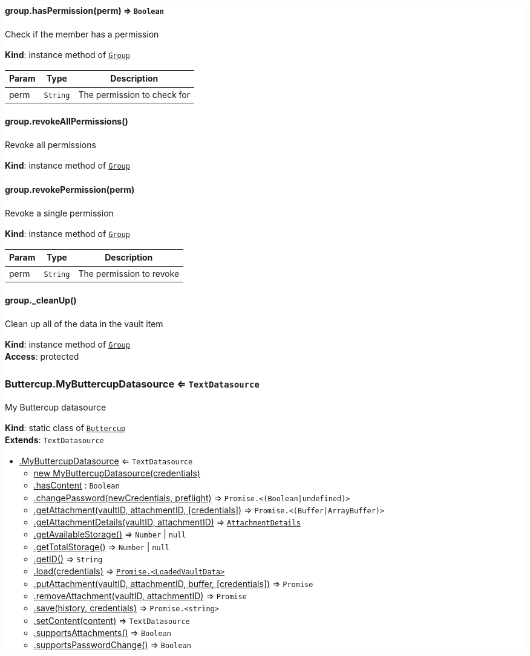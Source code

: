 <a name="VaultItem+hasPermission"></a>

#### group.hasPermission(perm) ⇒ <code>Boolean</code>
Check if the member has a permission

**Kind**: instance method of [<code>Group</code>](#module_Buttercup.Group)  

| Param | Type | Description |
| --- | --- | --- |
| perm | <code>String</code> | The permission to check for |

<a name="VaultItem+revokeAllPermissions"></a>

#### group.revokeAllPermissions()
Revoke all permissions

**Kind**: instance method of [<code>Group</code>](#module_Buttercup.Group)  
<a name="VaultItem+revokePermission"></a>

#### group.revokePermission(perm)
Revoke a single permission

**Kind**: instance method of [<code>Group</code>](#module_Buttercup.Group)  

| Param | Type | Description |
| --- | --- | --- |
| perm | <code>String</code> | The permission to revoke |

<a name="VaultItem+_cleanUp"></a>

#### group.\_cleanUp()
Clean up all of the data in the vault item

**Kind**: instance method of [<code>Group</code>](#module_Buttercup.Group)  
**Access**: protected  
<a name="module_Buttercup.MyButtercupDatasource"></a>

### Buttercup.MyButtercupDatasource ⇐ <code>TextDatasource</code>
My Buttercup datasource

**Kind**: static class of [<code>Buttercup</code>](#module_Buttercup)  
**Extends**: <code>TextDatasource</code>  

* [.MyButtercupDatasource](#module_Buttercup.MyButtercupDatasource) ⇐ <code>TextDatasource</code>
    * [new MyButtercupDatasource(credentials)](#new_module_Buttercup.MyButtercupDatasource_new)
    * [.hasContent](#TextDatasource+hasContent) : <code>Boolean</code>
    * [.changePassword(newCredentials, preflight)](#module_Buttercup.MyButtercupDatasource+changePassword) ⇒ <code>Promise.&lt;(Boolean\|undefined)&gt;</code>
    * [.getAttachment(vaultID, attachmentID, [credentials])](#TextDatasource+getAttachment) ⇒ <code>Promise.&lt;(Buffer\|ArrayBuffer)&gt;</code>
    * [.getAttachmentDetails(vaultID, attachmentID)](#TextDatasource+getAttachmentDetails) ⇒ [<code>AttachmentDetails</code>](#AttachmentDetails)
    * [.getAvailableStorage()](#TextDatasource+getAvailableStorage) ⇒ <code>Number</code> \| <code>null</code>
    * [.getTotalStorage()](#TextDatasource+getTotalStorage) ⇒ <code>Number</code> \| <code>null</code>
    * [.getID()](#TextDatasource+getID) ⇒ <code>String</code>
    * [.load(credentials)](#TextDatasource+load) ⇒ [<code>Promise.&lt;LoadedVaultData&gt;</code>](#LoadedVaultData)
    * [.putAttachment(vaultID, attachmentID, buffer, [credentials])](#TextDatasource+putAttachment) ⇒ <code>Promise</code>
    * [.removeAttachment(vaultID, attachmentID)](#TextDatasource+removeAttachment) ⇒ <code>Promise</code>
    * [.save(history, credentials)](#TextDatasource+save) ⇒ <code>Promise.&lt;string&gt;</code>
    * [.setContent(content)](#TextDatasource+setContent) ⇒ <code>TextDatasource</code>
    * [.supportsAttachments()](#TextDatasource+supportsAttachments) ⇒ <code>Boolean</code>
    * [.supportsPasswordChange()](#TextDatasource+supportsPasswordChange) ⇒ <code>Boolean</code>
